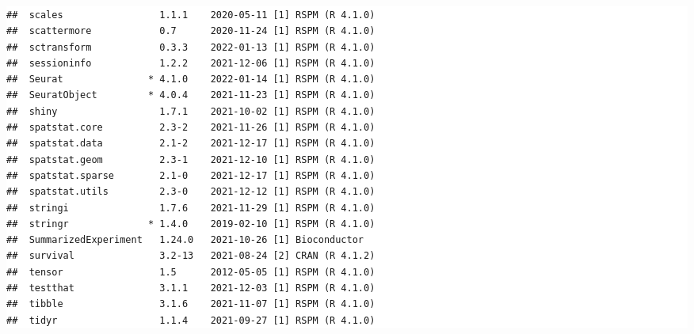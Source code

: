     ##  scales                 1.1.1    2020-05-11 [1] RSPM (R 4.1.0)
    ##  scattermore            0.7      2020-11-24 [1] RSPM (R 4.1.0)
    ##  sctransform            0.3.3    2022-01-13 [1] RSPM (R 4.1.0)
    ##  sessioninfo            1.2.2    2021-12-06 [1] RSPM (R 4.1.0)
    ##  Seurat               * 4.1.0    2022-01-14 [1] RSPM (R 4.1.0)
    ##  SeuratObject         * 4.0.4    2021-11-23 [1] RSPM (R 4.1.0)
    ##  shiny                  1.7.1    2021-10-02 [1] RSPM (R 4.1.0)
    ##  spatstat.core          2.3-2    2021-11-26 [1] RSPM (R 4.1.0)
    ##  spatstat.data          2.1-2    2021-12-17 [1] RSPM (R 4.1.0)
    ##  spatstat.geom          2.3-1    2021-12-10 [1] RSPM (R 4.1.0)
    ##  spatstat.sparse        2.1-0    2021-12-17 [1] RSPM (R 4.1.0)
    ##  spatstat.utils         2.3-0    2021-12-12 [1] RSPM (R 4.1.0)
    ##  stringi                1.7.6    2021-11-29 [1] RSPM (R 4.1.0)
    ##  stringr              * 1.4.0    2019-02-10 [1] RSPM (R 4.1.0)
    ##  SummarizedExperiment   1.24.0   2021-10-26 [1] Bioconductor
    ##  survival               3.2-13   2021-08-24 [2] CRAN (R 4.1.2)
    ##  tensor                 1.5      2012-05-05 [1] RSPM (R 4.1.0)
    ##  testthat               3.1.1    2021-12-03 [1] RSPM (R 4.1.0)
    ##  tibble                 3.1.6    2021-11-07 [1] RSPM (R 4.1.0)
    ##  tidyr                  1.1.4    2021-09-27 [1] RSPM (R 4.1.0)
